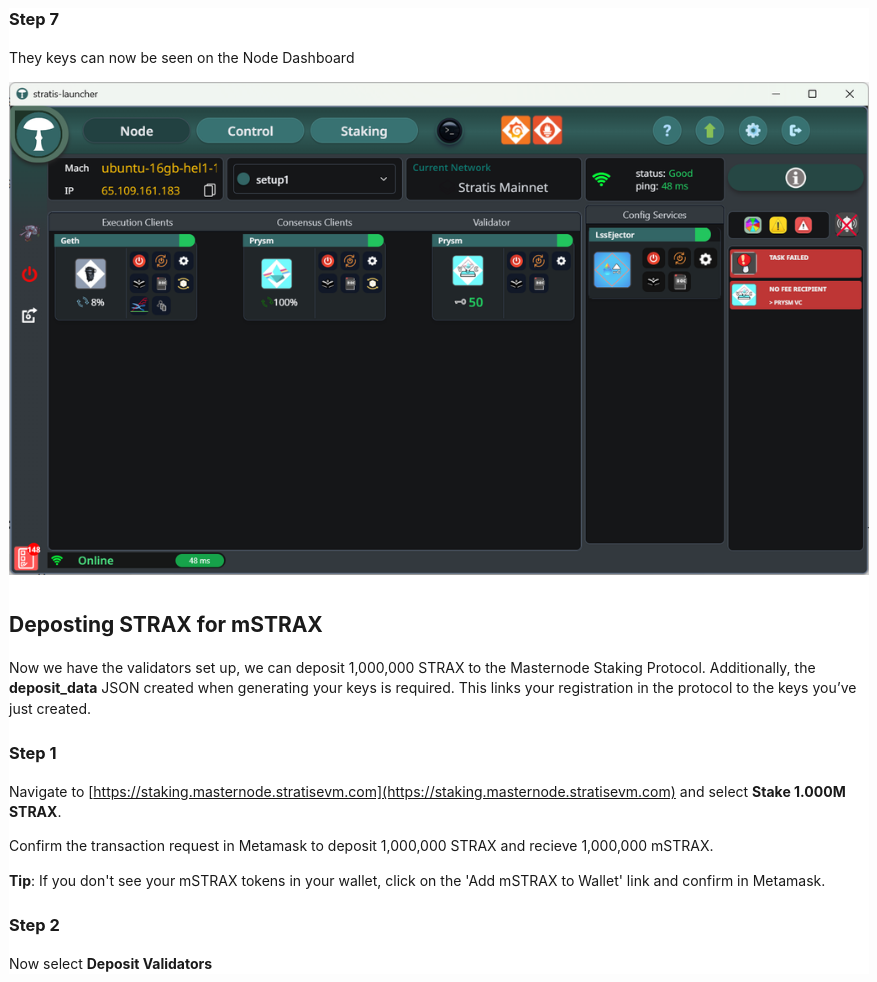 
### Step 7

They keys can now be seen on the Node Dashboard

![Step Image](images/image16.png)


## Deposting STRAX for mSTRAX

Now we have the validators set up, we can deposit 1,000,000 STRAX to the Masternode Staking Protocol. Additionally, the **deposit_data** JSON created when generating your keys is required. This links your registration in the protocol to the keys you’ve just created.

### Step 1

Navigate to [https://staking.masternode.stratisevm.com](https://staking.masternode.stratisevm.com) and select **Stake 1.000M STRAX**.  

Confirm the transaction request in Metamask to deposit 1,000,000 STRAX and recieve 1,000,000 mSTRAX. 

**Tip**: If you don't see your mSTRAX tokens in your wallet, click on the 'Add mSTRAX to Wallet' link and confirm in Metamask.

### Step 2

Now select **Deposit Validators**
